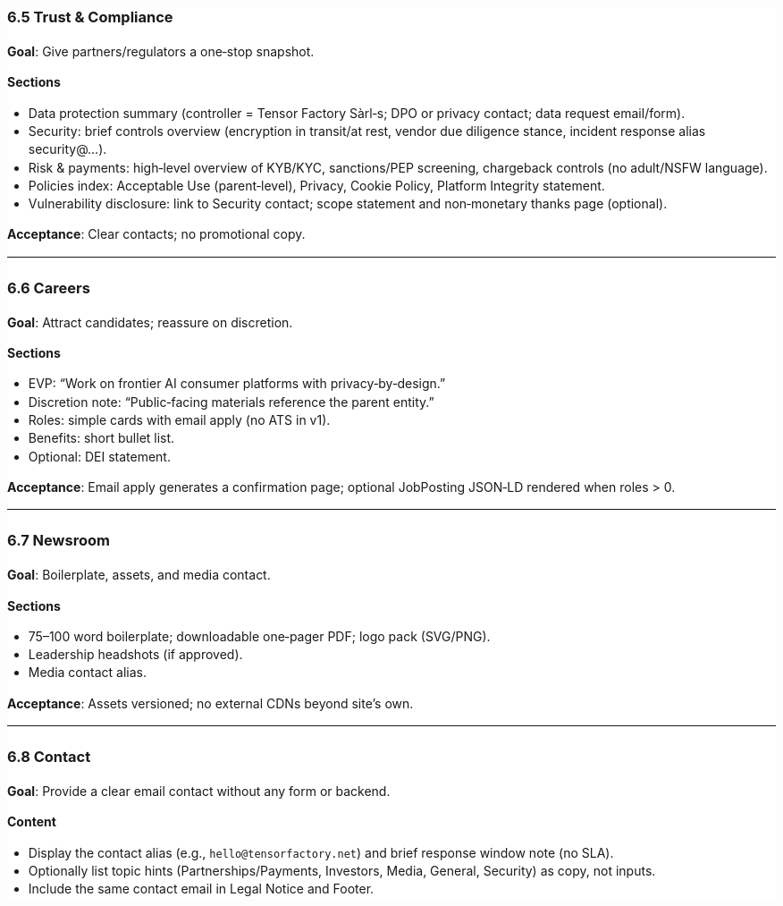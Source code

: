 
### 6.5 Trust & Compliance
**Goal**: Give partners/regulators a one‑stop snapshot.

**Sections**  
- Data protection summary (controller = Tensor Factory Sàrl‑s; DPO or privacy contact; data request email/form).  
- Security: brief controls overview (encryption in transit/at rest, vendor due diligence stance, incident response alias security@…).  
- Risk & payments: high‑level overview of KYB/KYC, sanctions/PEP screening, chargeback controls (no adult/NSFW language).  
- Policies index: Acceptable Use (parent‑level), Privacy, Cookie Policy, Platform Integrity statement.  
- Vulnerability disclosure: link to Security contact; scope statement and non‑monetary thanks page (optional).

**Acceptance**: Clear contacts; no promotional copy.

---

### 6.6 Careers
**Goal**: Attract candidates; reassure on discretion.

**Sections**  
- EVP: “Work on frontier AI consumer platforms with privacy‑by‑design.”  
- Discretion note: “Public‑facing materials reference the parent entity.”  
- Roles: simple cards with email apply (no ATS in v1).  
- Benefits: short bullet list.  
- Optional: DEI statement.

**Acceptance**: Email apply generates a confirmation page; optional JobPosting JSON‑LD rendered when roles > 0.

---

### 6.7 Newsroom
**Goal**: Boilerplate, assets, and media contact.

**Sections**  
- 75–100 word boilerplate; downloadable one‑pager PDF; logo pack (SVG/PNG).  
- Leadership headshots (if approved).  
- Media contact alias.

**Acceptance**: Assets versioned; no external CDNs beyond site’s own.

---

### 6.8 Contact
**Goal**: Provide a clear email contact without any form or backend.

**Content**  
- Display the contact alias (e.g., `hello@tensorfactory.net`) and brief response window note (no SLA).  
- Optionally list topic hints (Partnerships/Payments, Investors, Media, General, Security) as copy, not inputs.  
- Include the same contact email in Legal Notice and Footer.
